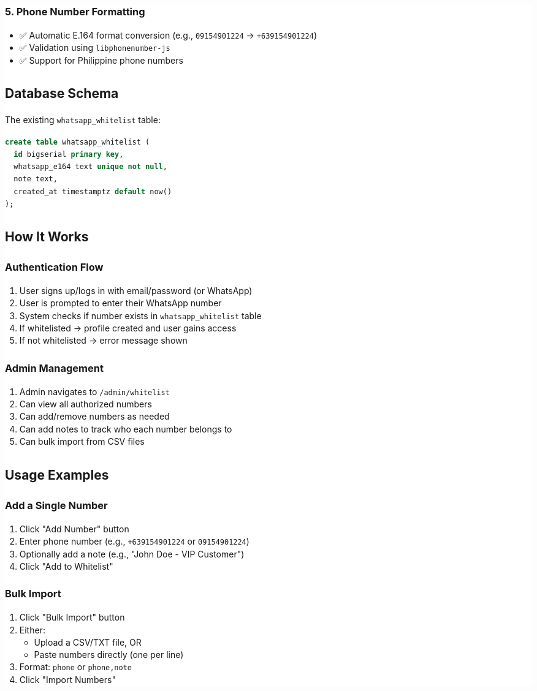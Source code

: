 ### 5. **Phone Number Formatting**
- ✅ Automatic E.164 format conversion (e.g., `09154901224` → `+639154901224`)
- ✅ Validation using `libphonenumber-js`
- ✅ Support for Philippine phone numbers

## Database Schema
The existing `whatsapp_whitelist` table:
```sql
create table whatsapp_whitelist (
  id bigserial primary key,
  whatsapp_e164 text unique not null,
  note text,
  created_at timestamptz default now()
);
```

## How It Works

### Authentication Flow
1. User signs up/logs in with email/password (or WhatsApp)
2. User is prompted to enter their WhatsApp number
3. System checks if number exists in `whatsapp_whitelist` table
4. If whitelisted → profile created and user gains access
5. If not whitelisted → error message shown

### Admin Management
1. Admin navigates to `/admin/whitelist`
2. Can view all authorized numbers
3. Can add/remove numbers as needed
4. Can add notes to track who each number belongs to
5. Can bulk import from CSV files

## Usage Examples

### Add a Single Number
1. Click "Add Number" button
2. Enter phone number (e.g., `+639154901224` or `09154901224`)
3. Optionally add a note (e.g., "John Doe - VIP Customer")
4. Click "Add to Whitelist"

### Bulk Import
1. Click "Bulk Import" button
2. Either:
   - Upload a CSV/TXT file, OR
   - Paste numbers directly (one per line)
3. Format: `phone` or `phone,note`
4. Click "Import Numbers"
